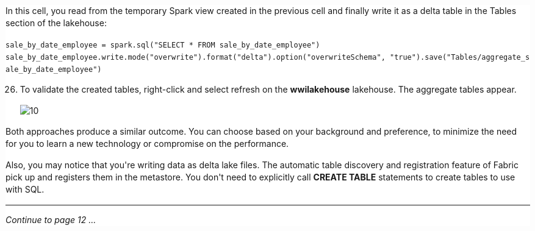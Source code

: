 ```
```

In this cell, you read from the temporary Spark view created in the previous cell and finally write it as a delta table in the Tables section of the lakehouse:

```
sale_by_date_employee = spark.sql("SELECT * FROM sale_by_date_employee")
sale_by_date_employee.write.mode("overwrite").format("delta").option("overwriteSchema", "true").save("Tables/aggregate_sale_by_date_employee")
```

26. To validate the created tables, right-click and select refresh on the **wwilakehouse** lakehouse. The aggregate tables appear.

    ![10](../media/11/10.png)

Both approaches produce a similar outcome. You can choose based on your background and preference, to minimize the need for you to learn a new technology or compromise on the performance.

Also, you may notice that you're writing data as delta lake files. The automatic table discovery and registration feature of Fabric pick up and registers them in the metastore. You don't need to explicitly call **CREATE TABLE** statements to create tables to use with SQL.

----
*Continue to page 12 ...*
